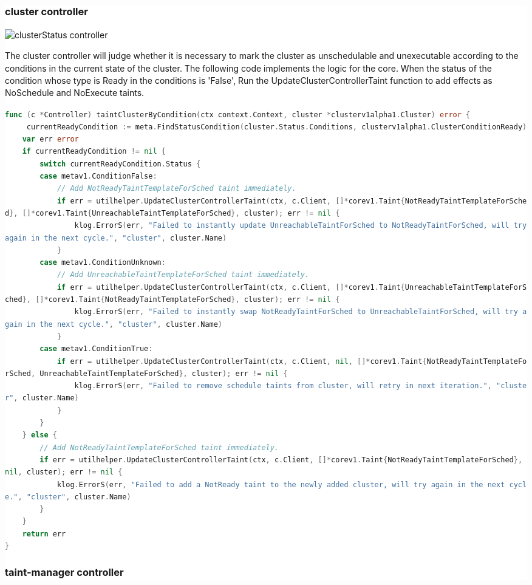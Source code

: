 ### cluster controller

![clusterStatus controller](https://docs.daocloud.io/daocloud-docs-images/docs/blogs/images/karmada06.png)

The cluster controller will judge whether it is necessary to mark the cluster as unschedulable and unexecutable according to the conditions in the current state of the cluster.
The following code implements the logic for the core. When the status of the condition whose type is Ready in the conditions is 'False',
Run the UpdateClusterControllerTaint function to add effects as NoSchedule and NoExecute taints.

```go
func (c *Controller) taintClusterByCondition(ctx context.Context, cluster *clusterv1alpha1.Cluster) error {
     currentReadyCondition := meta.FindStatusCondition(cluster.Status.Conditions, clusterv1alpha1.ClusterConditionReady)
    var err error
    if currentReadyCondition != nil {
        switch currentReadyCondition.Status {
        case metav1.ConditionFalse:
            // Add NotReadyTaintTemplateForSched taint immediately.
            if err = utilhelper.UpdateClusterControllerTaint(ctx, c.Client, []*corev1.Taint{NotReadyTaintTemplateForSched}, []*corev1.Taint{UnreachableTaintTemplateForSched}, cluster); err != nil {
                klog.ErrorS(err, "Failed to instantly update UnreachableTaintForSched to NotReadyTaintForSched, will try again in the next cycle.", "cluster", cluster.Name)
            }
        case metav1.ConditionUnknown:
            // Add UnreachableTaintTemplateForSched taint immediately.
            if err = utilhelper.UpdateClusterControllerTaint(ctx, c.Client, []*corev1.Taint{UnreachableTaintTemplateForSched}, []*corev1.Taint{NotReadyTaintTemplateForSched}, cluster); err != nil {
                klog.ErrorS(err, "Failed to instantly swap NotReadyTaintForSched to UnreachableTaintForSched, will try again in the next cycle.", "cluster", cluster.Name)
            }
        case metav1.ConditionTrue:
            if err = utilhelper.UpdateClusterControllerTaint(ctx, c.Client, nil, []*corev1.Taint{NotReadyTaintTemplateForSched, UnreachableTaintTemplateForSched}, cluster); err != nil {
                klog.ErrorS(err, "Failed to remove schedule taints from cluster, will retry in next iteration.", "cluster", cluster.Name)
            }
        }
    } else {
        // Add NotReadyTaintTemplateForSched taint immediately.
        if err = utilhelper.UpdateClusterControllerTaint(ctx, c.Client, []*corev1.Taint{NotReadyTaintTemplateForSched}, nil, cluster); err != nil {
            klog.ErrorS(err, "Failed to add a NotReady taint to the newly added cluster, will try again in the next cycle.", "cluster", cluster.Name)
        }
    }
    return err
}
```

### taint-manager controller
